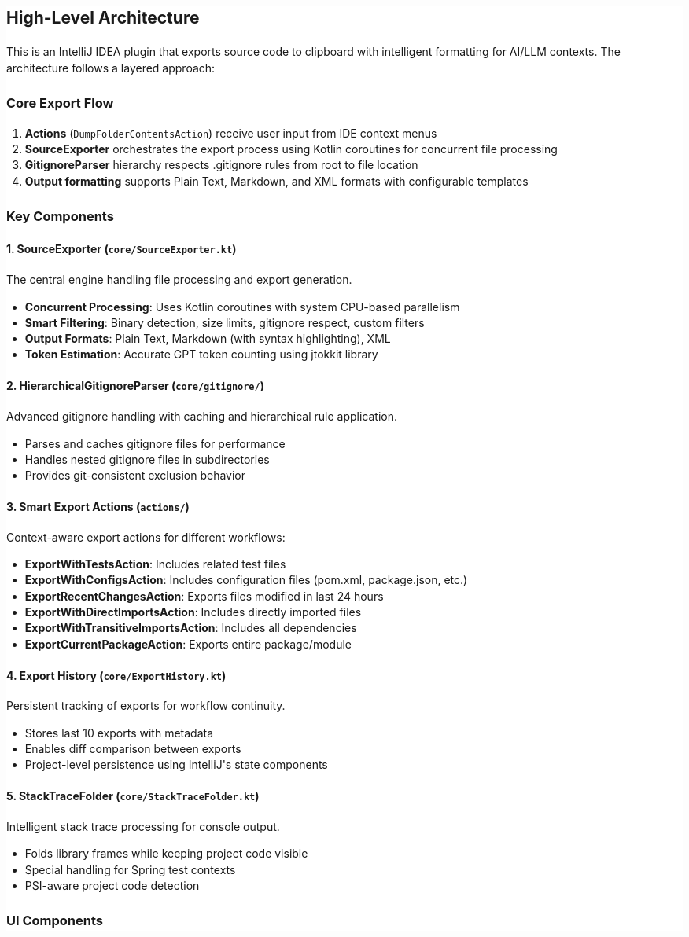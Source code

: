 ## High-Level Architecture

This is an IntelliJ IDEA plugin that exports source code to clipboard with intelligent formatting for AI/LLM contexts. The architecture follows a layered approach:

### Core Export Flow
1. **Actions** (`DumpFolderContentsAction`) receive user input from IDE context menus
2. **SourceExporter** orchestrates the export process using Kotlin coroutines for concurrent file processing
3. **GitignoreParser** hierarchy respects .gitignore rules from root to file location
4. **Output formatting** supports Plain Text, Markdown, and XML formats with configurable templates

### Key Components

#### 1. **SourceExporter** (`core/SourceExporter.kt`)
The central engine handling file processing and export generation.
- **Concurrent Processing**: Uses Kotlin coroutines with system CPU-based parallelism
- **Smart Filtering**: Binary detection, size limits, gitignore respect, custom filters
- **Output Formats**: Plain Text, Markdown (with syntax highlighting), XML
- **Token Estimation**: Accurate GPT token counting using jtokkit library

#### 2. **HierarchicalGitignoreParser** (`core/gitignore/`)
Advanced gitignore handling with caching and hierarchical rule application.
- Parses and caches gitignore files for performance
- Handles nested gitignore files in subdirectories
- Provides git-consistent exclusion behavior

#### 3. **Smart Export Actions** (`actions/`)
Context-aware export actions for different workflows:
- **ExportWithTestsAction**: Includes related test files
- **ExportWithConfigsAction**: Includes configuration files (pom.xml, package.json, etc.)
- **ExportRecentChangesAction**: Exports files modified in last 24 hours
- **ExportWithDirectImportsAction**: Includes directly imported files
- **ExportWithTransitiveImportsAction**: Includes all dependencies
- **ExportCurrentPackageAction**: Exports entire package/module

#### 4. **Export History** (`core/ExportHistory.kt`)
Persistent tracking of exports for workflow continuity.
- Stores last 10 exports with metadata
- Enables diff comparison between exports
- Project-level persistence using IntelliJ's state components

#### 5. **StackTraceFolder** (`core/StackTraceFolder.kt`)
Intelligent stack trace processing for console output.
- Folds library frames while keeping project code visible
- Special handling for Spring test contexts
- PSI-aware project code detection

### UI Components
